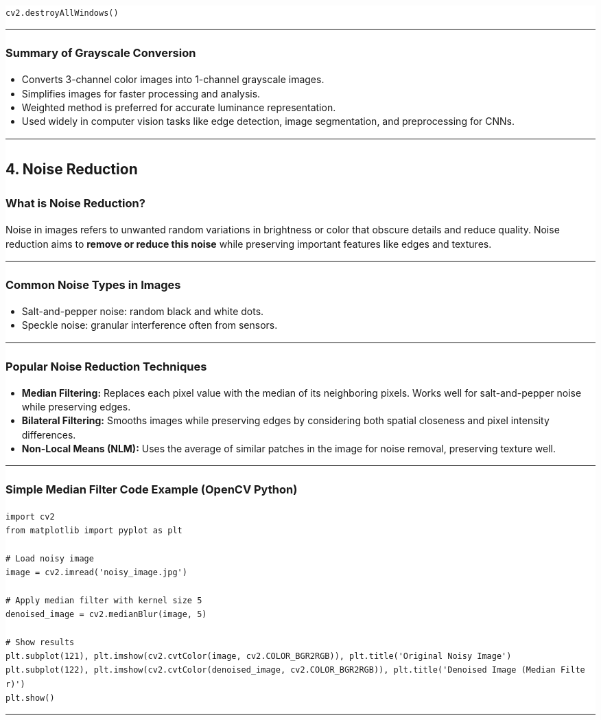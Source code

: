 ```
cv2.destroyAllWindows()

```
---

### Summary of Grayscale Conversion

- Converts 3-channel color images into 1-channel grayscale images.  
- Simplifies images for faster processing and analysis.  
- Weighted method is preferred for accurate luminance representation.  
- Used widely in computer vision tasks like edge detection, image segmentation, and preprocessing for CNNs.

---


## 4. Noise Reduction

### What is Noise Reduction?

Noise in images refers to unwanted random variations in brightness or color that obscure details and reduce quality. Noise reduction aims to **remove or reduce this noise** while preserving important features like edges and textures.

---

### Common Noise Types in Images

- Salt-and-pepper noise: random black and white dots.
- Speckle noise: granular interference often from sensors.

---

### Popular Noise Reduction Techniques

- **Median Filtering:** Replaces each pixel value with the median of its neighboring pixels. Works well for salt-and-pepper noise while preserving edges.
- **Bilateral Filtering:** Smooths images while preserving edges by considering both spatial closeness and pixel intensity differences.
- **Non-Local Means (NLM):** Uses the average of similar patches in the image for noise removal, preserving texture well.

---

### Simple Median Filter Code Example (OpenCV Python)

```
import cv2
from matplotlib import pyplot as plt

# Load noisy image
image = cv2.imread('noisy_image.jpg')

# Apply median filter with kernel size 5
denoised_image = cv2.medianBlur(image, 5)

# Show results
plt.subplot(121), plt.imshow(cv2.cvtColor(image, cv2.COLOR_BGR2RGB)), plt.title('Original Noisy Image')
plt.subplot(122), plt.imshow(cv2.cvtColor(denoised_image, cv2.COLOR_BGR2RGB)), plt.title('Denoised Image (Median Filter)')
plt.show()
```

---